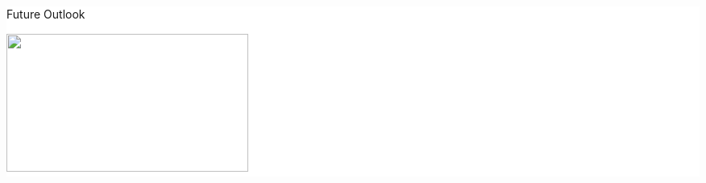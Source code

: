 Future Outlook</a></p> <p><img class="alignnone size-medium wp-image-20088" src="https://ffe5etoiles.com/wp-content/uploads/2024/12/MST1-300x171.png" alt="" width="300" height="171" /></p>
